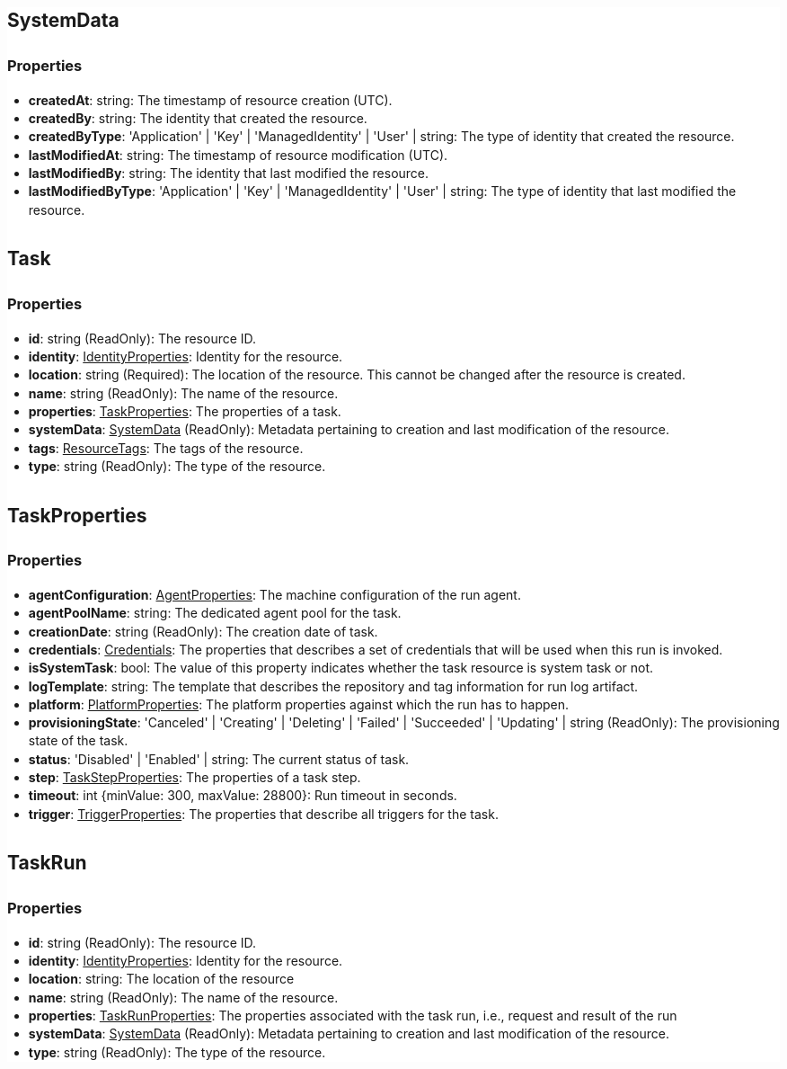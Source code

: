## SystemData
### Properties
* **createdAt**: string: The timestamp of resource creation (UTC).
* **createdBy**: string: The identity that created the resource.
* **createdByType**: 'Application' | 'Key' | 'ManagedIdentity' | 'User' | string: The type of identity that created the resource.
* **lastModifiedAt**: string: The timestamp of resource modification (UTC).
* **lastModifiedBy**: string: The identity that last modified the resource.
* **lastModifiedByType**: 'Application' | 'Key' | 'ManagedIdentity' | 'User' | string: The type of identity that last modified the resource.

## Task
### Properties
* **id**: string (ReadOnly): The resource ID.
* **identity**: [IdentityProperties](#identityproperties): Identity for the resource.
* **location**: string (Required): The location of the resource. This cannot be changed after the resource is created.
* **name**: string (ReadOnly): The name of the resource.
* **properties**: [TaskProperties](#taskproperties): The properties of a task.
* **systemData**: [SystemData](#systemdata) (ReadOnly): Metadata pertaining to creation and last modification of the resource.
* **tags**: [ResourceTags](#resourcetags): The tags of the resource.
* **type**: string (ReadOnly): The type of the resource.

## TaskProperties
### Properties
* **agentConfiguration**: [AgentProperties](#agentproperties): The machine configuration of the run agent.
* **agentPoolName**: string: The dedicated agent pool for the task.
* **creationDate**: string (ReadOnly): The creation date of task.
* **credentials**: [Credentials](#credentials): The properties that describes a set of credentials that will be used when this run is invoked.
* **isSystemTask**: bool: The value of this property indicates whether the task resource is system task or not.
* **logTemplate**: string: The template that describes the repository and tag information for run log artifact.
* **platform**: [PlatformProperties](#platformproperties): The platform properties against which the run has to happen.
* **provisioningState**: 'Canceled' | 'Creating' | 'Deleting' | 'Failed' | 'Succeeded' | 'Updating' | string (ReadOnly): The provisioning state of the task.
* **status**: 'Disabled' | 'Enabled' | string: The current status of task.
* **step**: [TaskStepProperties](#taskstepproperties): The properties of a task step.
* **timeout**: int {minValue: 300, maxValue: 28800}: Run timeout in seconds.
* **trigger**: [TriggerProperties](#triggerproperties): The properties that describe all triggers for the task.

## TaskRun
### Properties
* **id**: string (ReadOnly): The resource ID.
* **identity**: [IdentityProperties](#identityproperties): Identity for the resource.
* **location**: string: The location of the resource
* **name**: string (ReadOnly): The name of the resource.
* **properties**: [TaskRunProperties](#taskrunproperties): The properties associated with the task run, i.e., request and result of the run
* **systemData**: [SystemData](#systemdata) (ReadOnly): Metadata pertaining to creation and last modification of the resource.
* **type**: string (ReadOnly): The type of the resource.
